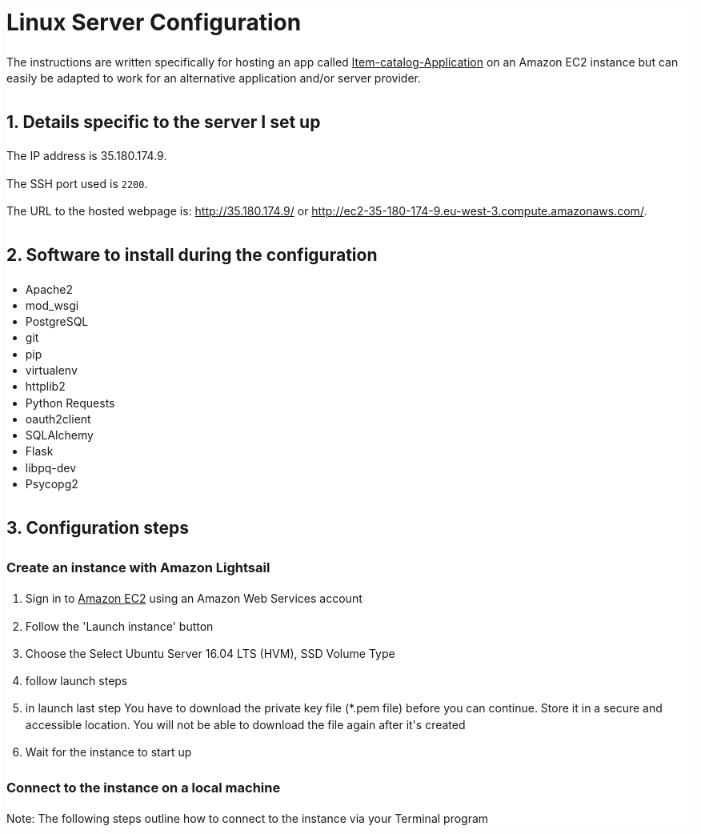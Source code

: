 # Linux Server Configuration

The instructions are written specifically for hosting an app called [Item-catalog-Application](https://github.com/GhadaMagdy/Item-catalog-Application) on an Amazon EC2 instance but can easily be adapted to work for an alternative application and/or server provider.


## 1. Details specific to the server I set up
The IP address is 35.180.174.9.

The SSH port used is `2200`.

The URL to the hosted webpage is: http://35.180.174.9/ or http://ec2-35-180-174-9.eu-west-3.compute.amazonaws.com/.


## 2. Software to install during the configuration
- Apache2
- mod_wsgi
- PostgreSQL
- git
- pip
- virtualenv
- httplib2
- Python Requests
- oauth2client
- SQLAlchemy
- Flask
- libpq-dev
- Psycopg2


## 3. Configuration steps
### Create an instance with Amazon Lightsail
1. Sign in to [Amazon EC2](https://eu-west-3.console.aws.amazon.com/ec2/v2/home?region=eu-west-3#Home:) using an Amazon Web Services account

1. Follow the 'Launch instance' button

1. Choose the Select Ubuntu Server 16.04 LTS (HVM), SSD Volume Type

1. follow launch steps

1. in launch last step You have to download the private key file (*.pem file) before you can continue. Store it in a secure and accessible location. You will not be able to download the file again after it's created

1. Wait for the instance to start up

### Connect to the instance on a local machine
Note: The following steps outline how to connect to the instance via your Terminal program 
